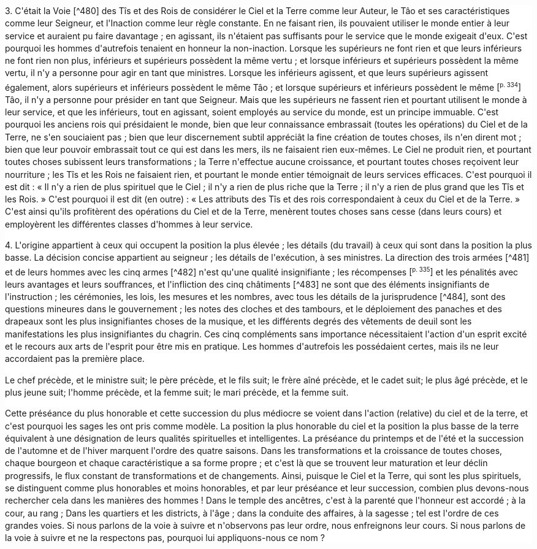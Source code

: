 3\. C'était la Voie [^480] des Tîs et des Rois de considérer le Ciel et la Terre comme leur Auteur, le Tâo et ses caractéristiques comme leur Seigneur, et l'Inaction comme leur règle constante. En ne faisant rien, ils pouvaient utiliser le monde entier à leur service et auraient pu faire davantage ; en agissant, ils n'étaient pas suffisants pour le service que le monde exigeait d'eux. C'est pourquoi les hommes d'autrefois tenaient en honneur la non-inaction. Lorsque les supérieurs ne font rien et que leurs inférieurs ne font rien non plus, inférieurs et supérieurs possèdent la même vertu ; et lorsque inférieurs et supérieurs possèdent la même vertu, il n'y a personne pour agir en tant que ministres. Lorsque les inférieurs agissent, et que leurs supérieurs agissent également, alors supérieurs et inférieurs possèdent le même Tâo ; et lorsque supérieurs et inférieurs possèdent le même <span id="p334">[<sup><small>p. 334</small></sup>]</span> Tâo, il n'y a personne pour présider en tant que Seigneur. Mais que les supérieurs ne fassent rien et pourtant utilisent le monde à leur service, et que les inférieurs, tout en agissant, soient employés au service du monde, est un principe immuable. C'est pourquoi les anciens rois qui présidaient le monde, bien que leur connaissance embrassait (toutes les opérations) du Ciel et de la Terre, ne s'en souciaient pas ; bien que leur discernement subtil appréciât la fine création de toutes choses, ils n'en dirent mot ; bien que leur pouvoir embrassait tout ce qui est dans les mers, ils ne faisaient rien eux-mêmes. Le Ciel ne produit rien, et pourtant toutes choses subissent leurs transformations ; la Terre n'effectue aucune croissance, et pourtant toutes choses reçoivent leur nourriture ; les Tîs et les Rois ne faisaient rien, et pourtant le monde entier témoignait de leurs services efficaces. C'est pourquoi il est dit : « Il n'y a rien de plus spirituel que le Ciel ; il n'y a rien de plus riche que la Terre ; il n'y a rien de plus grand que les Tîs et les Rois. » C'est pourquoi il est dit (en outre) : « Les attributs des Tîs et des rois correspondaient à ceux du Ciel et de la Terre. » C'est ainsi qu'ils profitèrent des opérations du Ciel et de la Terre, menèrent toutes choses sans cesse (dans leurs cours) et employèrent les différentes classes d'hommes à leur service.

4\. L'origine appartient à ceux qui occupent la position la plus élevée ; les détails (du travail) à ceux qui sont dans la position la plus basse. La décision concise appartient au seigneur ; les détails de l'exécution, à ses ministres. La direction des trois armées [^481] et de leurs hommes avec les cinq armes [^482] n'est qu'une qualité insignifiante ; les récompenses <span id="p335">[<sup><small>p. 335</small></sup>]</span> et les pénalités avec leurs avantages et leurs souffrances, et l'infliction des cinq châtiments [^483] ne sont que des éléments insignifiants de l'instruction ; les cérémonies, les lois, les mesures et les nombres, avec tous les détails de la jurisprudence [^484], sont des questions mineures dans le gouvernement ; les notes des cloches et des tambours, et le déploiement des panaches et des drapeaux sont les plus insignifiantes choses de la musique, et les différents degrés des vêtements de deuil sont les manifestations les plus insignifiantes du chagrin. Ces cinq compléments sans importance nécessitaient l'action d'un esprit excité et le recours aux arts de l'esprit pour être mis en pratique. Les hommes d'autrefois les possédaient certes, mais ils ne leur accordaient pas la première place.

Le chef précède, et le ministre suit; le père précède, et le fils suit; le frère aîné précède, et le cadet suit; le plus âgé précède, et le plus jeune suit; l'homme précède, et la femme suit; le mari précède, et la femme suit.

Cette préséance du plus honorable et cette succession du plus médiocre se voient dans l'action (relative) du ciel et de la terre, et c'est pourquoi les sages les ont pris comme modèle. La position la plus honorable du ciel et la position la plus basse de la terre équivalent à une désignation de leurs qualités spirituelles et intelligentes. La préséance du printemps et de l'été et la succession de l'automne et de l'hiver marquent l'ordre des quatre saisons. Dans les transformations et la croissance de toutes choses, chaque bourgeon et chaque caractéristique a sa forme propre ; et c'est là que se trouvent leur maturation et leur déclin progressifs, le flux constant de transformations et de changements. Ainsi, puisque le Ciel et la Terre, qui sont les plus spirituels, se distinguent comme plus honorables et moins honorables, et par leur préséance et leur succession, combien plus devons-nous rechercher cela dans les manières des hommes ! Dans le temple des ancêtres, c'est à la parenté que l'honneur est accordé ; à la cour, au rang ; Dans les quartiers et les districts, à l'âge ; dans la conduite des affaires, à la sagesse ; tel est l'ordre de ces grandes voies. Si nous parlons de la voie à suivre et n'observons pas leur ordre, nous enfreignons leur cours. Si nous parlons de la voie à suivre et ne la respectons pas, pourquoi lui appliquons-nous ce nom ?


[^519]: 330:1 Voir p. [144](Intro_Chapitre#p144), [145](Intro_Chapitre#p145).
[^520]: 330:2 Autrement dit, son fonctionnement est universel. Les critiques chinois expliquent généralement ici « accumulation » par « repos », ce qui n'est pas tout à fait l'idée.
[^521]: 330:3 Tel est le sens ici du ![](/image/book/Taoism/Taoist_texts_vol_1/33000.jpg) comme dans le Tâo Teh King, chap. 2, 8, et souvent.
[^522]: 331:1 ![](/image/book/Taoism/Taoist_texts_vol_1/33100.jpg) ici, est contracté dans de nombreuses éditions en ![](/image/book/Taoism/Taoist_texts_vol_1/33101.jpg) que certains ont confondu avec ![](/image/book/Taoism/Taoist_texts_vol_1/33102.jpg).
[^523]: 331:2 Telles sont les caractéristiques naturelles de l’esprit taoïste.
[^524]: 331:3 Impliquant la cessation de toute pensée et de tout but.
[^525]: 332:1 Comparer dans le livre VI, par. 13 et 7.
[^526]: 332:2 Ils ne cessent pas d'être, mais se transforment ou changent seulement.
[^527]: 333:1 Je suppose que de « Il est dit » à ceci, il y a tout ce qui est cité, mais de quel livre nous ne savons pas.
[^528]: 333:2 'La vertu', ou attribut ; = la voie.
[^529]: 334:1 « Trois armées » constituaient la force militaire de l’un des plus grands États.
[^530]: 334:2 L'arc, la massue, la lance, le javelot. D'autres énumérations sont données à la p. 335. Voir les « Officiers de Kâu », livre XXXII.
[^531]: 335:1 Marquage au fer rouge, coupure du nez, coupure des pieds, castration, mort.
[^532]: 335:2 Je lis ici ![](/image/book/Taoism/Taoist_texts_vol_1/33500.jpg) (pas ![](/image/book/Taoism/Taoist_texts_vol_1/33501.jpg)) ![](/image/book/Taoism/Taoist_texts_vol_1/33502.jpg).
[^533]: 336:1 Le sens est probablement « spontanéité ».
[^534]: 337:1 Nous ne pouvons pas dire quel livre ou quels livres.
[^535]: 338:1 Ainsi, dans la Chronique des « Printemps et Automnes », le souverain légitime régnant est ordinairement désigné comme « Roi du Ciel ». Ce n'est pas une manière taoïste de parler de lui.
[^536]: 338:2 On suppose que Confucius, déçu par son manque de succès, souhaitait déposer les écrits ou les livres qu'il chérissait tant dans la Bibliothèque royale, afin qu'ils ne soient pas perdus et soient disponibles pour un futur enseignant plus chanceux que lui.
[^537]: 339:1 Le nom de la Bibliothèque royale ( ![](/image/book/Taoism/Taoist_texts_vol_1/33900.jpg)); signifiant, peut-être, « Approuvé ».
[^538]: 339:2 C'est-à-dire, aidez-le à faire déposer ses livres à la bibliothèque.
[^539]: 339:3 Il s'agit peut-être du « Printemps et Automnes », qui contient une chronique des douze marquis de Lû. Nous ne connaissons aucun recueil de l'époque de Confucius qui puisse être qualifié de « Douze Classiques ».
[^540]: 339:4 ![](/image/book/Taoism/Taoist_texts_vol_1/33901.jpg) doit être lu shui.
[^541]: 340:1 Le désintéressement n’était pas spontané.
[^542]: 340:2 Nous ne savons rien de ce personnage, sinon ce qui est relaté ici ; et le paragraphe entier ne sert pas à faire avancer l'argument du Livre.
[^543]: 341:1 Ces accusations semblent étranges à porter contre Lâo-dze, et aucune lumière n'est apportée à leur sujet par d'autres sources.
[^544]: 341:2 Le changement avait été produit par le comportement de Lâo-dze ; l'autre ne pouvait dire comment. D'autres explications de la question sont données par certains critiques.
[^545]: 341:3 Comparer dans le premier paragraphe du Livre VII.
[^546]: 342:1 Sans aucun doute, Lao-dze. Dans les « Œuvres complètes des dix philosophes », le texte est ![](/image/book/Taoism/Taoist_texts_vol_1/34200.jpg) et non ![](/image/book/Taoism/Taoist_texts_vol_1/34201.jpg).
[^547]: 343:1 Sans doute, le duc Hwan de Khî, le premier des cinq chefs présidentiels de la dynastie Kâu.
[^548]: 343:2 Voir dans Mencius I, i, vii, 4 une référence similaire à la salle et à la cour en dessous.
[^549]: 344:1 Comparez l'histoire du livre III sur le souverain Wän-hui et son boucher ; et d'autres passages.